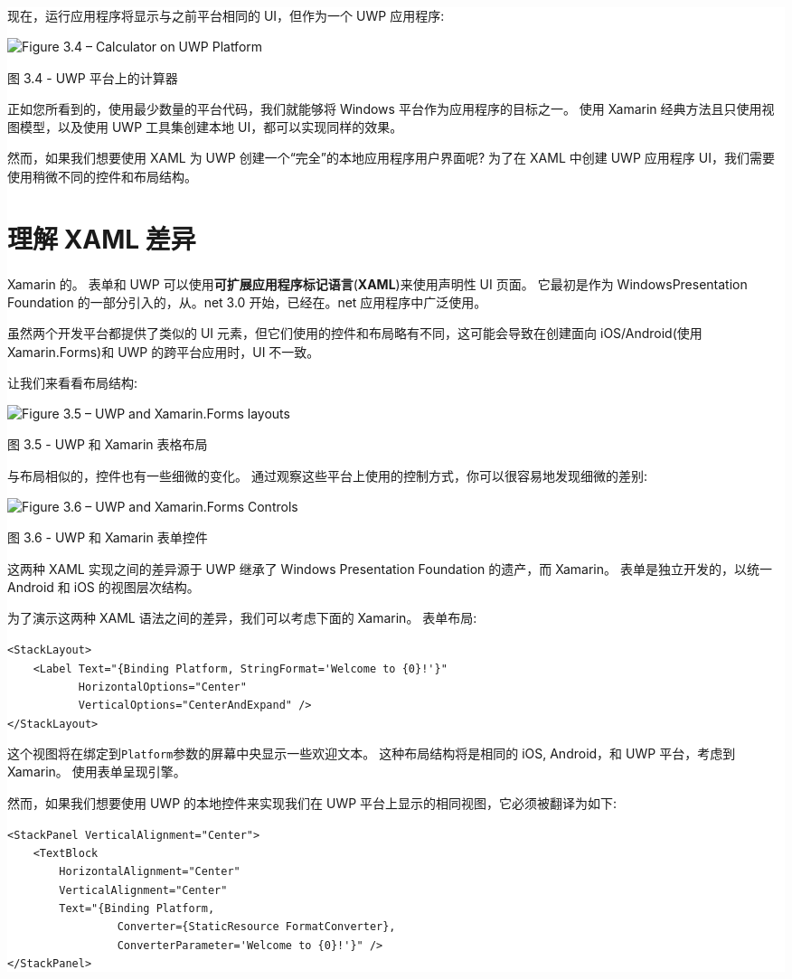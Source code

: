 现在，运行应用程序将显示与之前平台相同的 UI，但作为一个 UWP 应用程序:

![Figure 3.4 – Calculator on UWP Platform ](image/Figure_3.04_B16381.jpg)

图 3.4 - UWP 平台上的计算器

正如您所看到的，使用最少数量的平台代码，我们就能够将 Windows 平台作为应用程序的目标之一。 使用 Xamarin 经典方法且只使用视图模型，以及使用 UWP 工具集创建本地 UI，都可以实现同样的效果。

然而，如果我们想要使用 XAML 为 UWP 创建一个“完全”的本地应用程序用户界面呢? 为了在 XAML 中创建 UWP 应用程序 UI，我们需要使用稍微不同的控件和布局结构。

# 理解 XAML 差异

Xamarin 的。 表单和 UWP 可以使用**可扩展应用程序标记语言**(**XAML**)来使用声明性 UI 页面。 它最初是作为 WindowsPresentation Foundation 的一部分引入的，从。net 3.0 开始，已经在。net 应用程序中广泛使用。

虽然两个开发平台都提供了类似的 UI 元素，但它们使用的控件和布局略有不同，这可能会导致在创建面向 iOS/Android(使用 Xamarin.Forms)和 UWP 的跨平台应用时，UI 不一致。

让我们来看看布局结构:

![Figure 3.5 – UWP and Xamarin.Forms layouts ](image/Figure_3.05_B16381.jpg)

图 3.5 - UWP 和 Xamarin 表格布局

与布局相似的，控件也有一些细微的变化。 通过观察这些平台上使用的控制方式，你可以很容易地发现细微的差别:

![Figure 3.6 – UWP and Xamarin.Forms Controls ](image/Figure_3.06_B16381.jpg)

图 3.6 - UWP 和 Xamarin 表单控件

这两种 XAML 实现之间的差异源于 UWP 继承了 Windows Presentation Foundation 的遗产，而 Xamarin。 表单是独立开发的，以统一 Android 和 iOS 的视图层次结构。

为了演示这两种 XAML 语法之间的差异，我们可以考虑下面的 Xamarin。 表单布局:

```
<StackLayout>
    <Label Text="{Binding Platform, StringFormat='Welcome to {0}!'}"
           HorizontalOptions="Center"
           VerticalOptions="CenterAndExpand" />
</StackLayout>
```

这个视图将在绑定到`Platform`参数的屏幕中央显示一些欢迎文本。 这种布局结构将是相同的 iOS, Android，和 UWP 平台，考虑到 Xamarin。 使用表单呈现引擎。

然而，如果我们想要使用 UWP 的本地控件来实现我们在 UWP 平台上显示的相同视图，它必须被翻译为如下:

```
<StackPanel VerticalAlignment="Center">
    <TextBlock
        HorizontalAlignment="Center"
        VerticalAlignment="Center"
        Text="{Binding Platform,
                 Converter={StaticResource FormatConverter},
                 ConverterParameter='Welcome to {0}!'}" />
</StackPanel>
```
